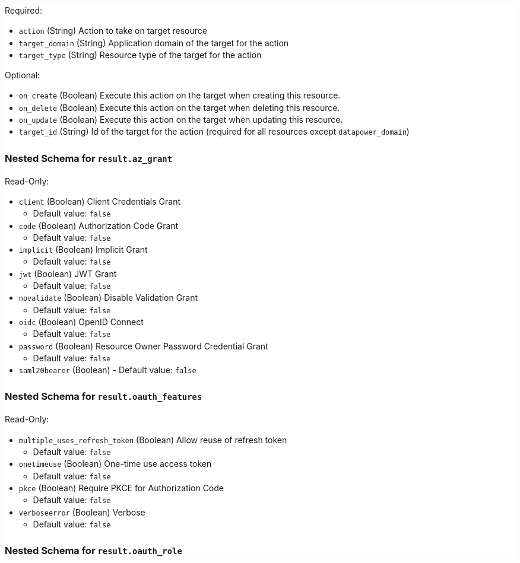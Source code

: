 Required:

- `action` (String) Action to take on target resource
- `target_domain` (String) Application domain of the target for the action
- `target_type` (String) Resource type of the target for the action

Optional:

- `on_create` (Boolean) Execute this action on the target when creating this resource.
- `on_delete` (Boolean) Execute this action on the target when deleting this resource.
- `on_update` (Boolean) Execute this action on the target when updating this resource.
- `target_id` (String) Id of the target for the action (required for all resources except `datapower_domain`)


<a id="nestedatt--result--az_grant"></a>
### Nested Schema for `result.az_grant`

Read-Only:

- `client` (Boolean) Client Credentials Grant
  - Default value: `false`
- `code` (Boolean) Authorization Code Grant
  - Default value: `false`
- `implicit` (Boolean) Implicit Grant
  - Default value: `false`
- `jwt` (Boolean) JWT Grant
  - Default value: `false`
- `novalidate` (Boolean) Disable Validation Grant
  - Default value: `false`
- `oidc` (Boolean) OpenID Connect
  - Default value: `false`
- `password` (Boolean) Resource Owner Password Credential Grant
  - Default value: `false`
- `saml20bearer` (Boolean) - Default value: `false`


<a id="nestedatt--result--oauth_features"></a>
### Nested Schema for `result.oauth_features`

Read-Only:

- `multiple_uses_refresh_token` (Boolean) Allow reuse of refresh token
  - Default value: `false`
- `onetimeuse` (Boolean) One-time use access token
  - Default value: `false`
- `pkce` (Boolean) Require PKCE for Authorization Code
  - Default value: `false`
- `verboseerror` (Boolean) Verbose
  - Default value: `false`


<a id="nestedatt--result--oauth_role"></a>
### Nested Schema for `result.oauth_role`
